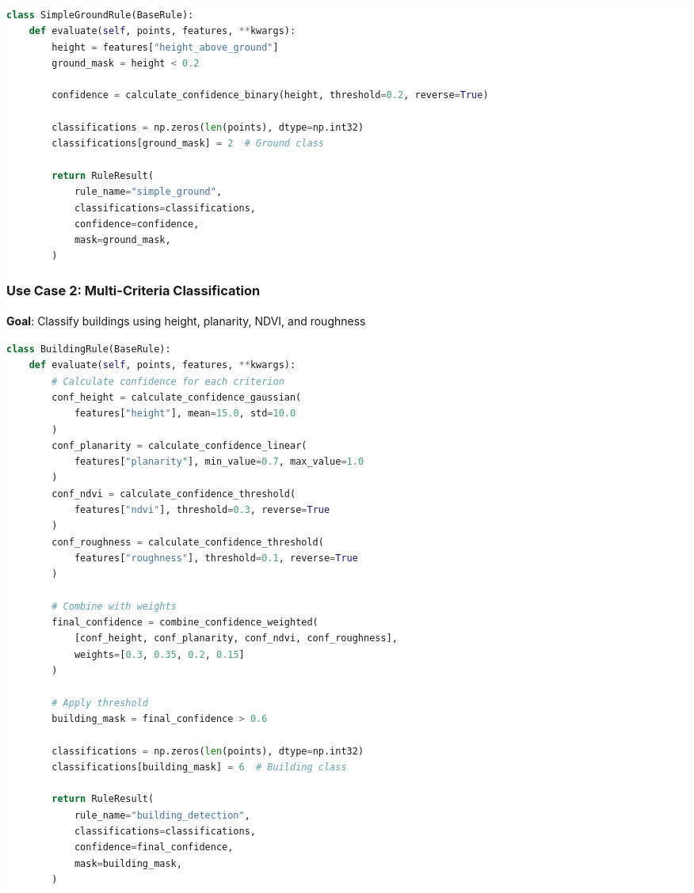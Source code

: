 ```python
class SimpleGroundRule(BaseRule):
    def evaluate(self, points, features, **kwargs):
        height = features["height_above_ground"]
        ground_mask = height < 0.2

        confidence = calculate_confidence_binary(height, threshold=0.2, reverse=True)

        classifications = np.zeros(len(points), dtype=np.int32)
        classifications[ground_mask] = 2  # Ground class

        return RuleResult(
            rule_name="simple_ground",
            classifications=classifications,
            confidence=confidence,
            mask=ground_mask,
        )
```

### Use Case 2: Multi-Criteria Classification

**Goal**: Classify buildings using height, planarity, NDVI, and roughness

```python
class BuildingRule(BaseRule):
    def evaluate(self, points, features, **kwargs):
        # Calculate confidence for each criterion
        conf_height = calculate_confidence_gaussian(
            features["height"], mean=15.0, std=10.0
        )
        conf_planarity = calculate_confidence_linear(
            features["planarity"], min_value=0.7, max_value=1.0
        )
        conf_ndvi = calculate_confidence_threshold(
            features["ndvi"], threshold=0.3, reverse=True
        )
        conf_roughness = calculate_confidence_threshold(
            features["roughness"], threshold=0.1, reverse=True
        )

        # Combine with weights
        final_confidence = combine_confidence_weighted(
            [conf_height, conf_planarity, conf_ndvi, conf_roughness],
            weights=[0.3, 0.35, 0.2, 0.15]
        )

        # Apply threshold
        building_mask = final_confidence > 0.6

        classifications = np.zeros(len(points), dtype=np.int32)
        classifications[building_mask] = 6  # Building class

        return RuleResult(
            rule_name="building_detection",
            classifications=classifications,
            confidence=final_confidence,
            mask=building_mask,
        )
```

